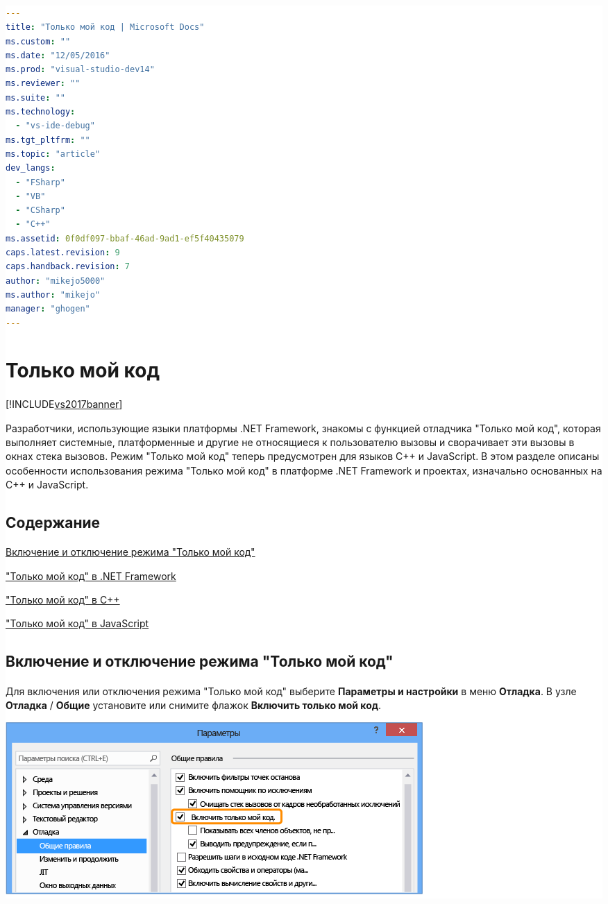 ```yaml
---
title: "Только мой код | Microsoft Docs"
ms.custom: ""
ms.date: "12/05/2016"
ms.prod: "visual-studio-dev14"
ms.reviewer: ""
ms.suite: ""
ms.technology: 
  - "vs-ide-debug"
ms.tgt_pltfrm: ""
ms.topic: "article"
dev_langs: 
  - "FSharp"
  - "VB"
  - "CSharp"
  - "C++"
ms.assetid: 0f0df097-bbaf-46ad-9ad1-ef5f40435079
caps.latest.revision: 9
caps.handback.revision: 7
author: "mikejo5000"
ms.author: "mikejo"
manager: "ghogen"
---
```

# Только мой код
[!INCLUDE[vs2017banner](../code-quality/includes/vs2017banner.md)]

Разработчики, использующие языки платформы .NET Framework, знакомы с функцией отладчика "Только мой код", которая выполняет системные, платформенные и другие не относящиеся к пользователю вызовы и сворачивает эти вызовы в окнах стека вызовов.  Режим "Только мой код" теперь предусмотрен для языков C\+\+ и JavaScript.  В этом разделе описаны особенности использования режима "Только мой код" в платформе .NET Framework и проектах, изначально основанных на C\+\+ и JavaScript.  
  
##  <a name="BKMK_Contents"></a> Содержание  
 [Включение и отключение режима "Только мой код"](#BKMK_Enable_or_disable_Just_My_Code)  
  
 ["Только мой код" в .NET Framework](#BKMK__NET_Framework_Just_My_Code)  
  
 ["Только мой код" в C++](#BKMK_C___Just_My_Code)  
  
 ["Только мой код" в JavaScript](#BKMK_JavaScript_Just_My_Code)  
  
##  <a name="BKMK_Enable_or_disable_Just_My_Code"></a> Включение и отключение режима "Только мой код"  
 Для включения или отключения режима "Только мой код" выберите **Параметры и настройки** в меню **Отладка**.  В узле **Отладка** \/ **Общие** установите или снимите флажок **Включить только мой код**.  
  
 ![Флажок "Включить только мой код" в диалоговом окне "Параметры"](../debugger/media/dbg_justmycode_options.png "DBG\_JustMyCode\_Options")  
  